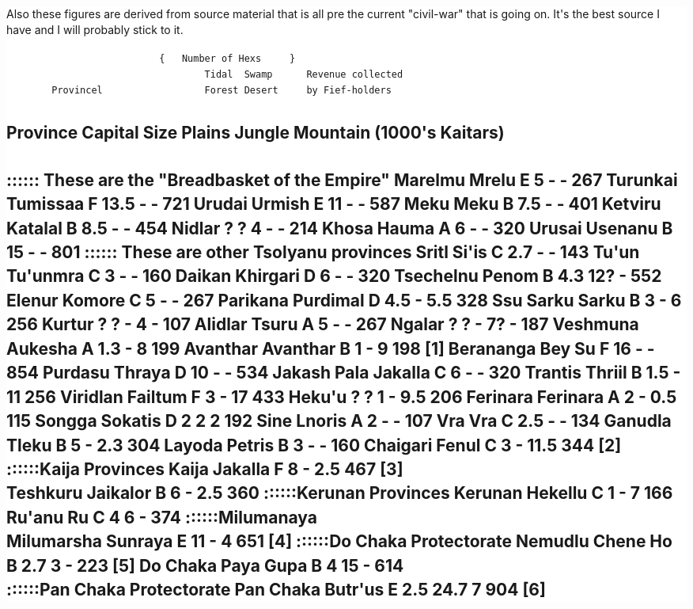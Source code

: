 Also these figures are derived from source material that is all
pre the current "civil-war" that is going on. It's the best source 
I have and I will probably stick to it.
 
                               {   Number of Hexs     }
                                       Tidal  Swamp      Revenue collected
            Provincel                  Forest Desert     by Fief-holders
Province    Capital        Size Plains Jungle Mountain   (1000's Kaitars)
-----------------------------------------------------------------------------
:::::: These are the "Breadbasket of the Empire"
Marelmu     Mrelu          E      5     -      -         267
Turunkai    Tumissaa       F     13.5   -      -         721
Urudai      Urmish         E     11     -      -         587
Meku        Meku           B      7.5   -      -         401
Ketviru     Katalal        B      8.5   -      -         454
Nidlar      ?              ?      4     -      -         214
Khosa       Hauma          A      6     -      -         320
Urusai      Usenanu        B     15     -      -         801
:::::: These are other Tsolyanu provinces
Sritl       Si'is          C      2.7   -      -         143
Tu'un       Tu'unmra       C      3     -      -         160
Daikan      Khirgari       D      6     -      -         320
Tsechelnu   Penom          B      4.3   12?    -         552 
Elenur      Komore         C      5     -      -         267
Parikana    Purdimal       D      4.5   -      5.5       328
Ssu Sarku   Sarku          B      3     -      6         256
Kurtur      ?              ?      -     4      -         107
Alidlar     Tsuru          A      5     -      -         267
Ngalar      ?              ?      -     7?     -         187
Veshmuna    Aukesha        A      1.3   -      8         199
Avanthar    Avanthar       B      1     -      9         198      [1]
Berananga   Bey Su         F     16     -      -         854
Purdasu     Thraya         D     10     -      -         534
Jakash      Pala Jakalla   C      6     -      -         320
Trantis     Thriil         B      1.5   -     11         256
Viridlan    Failtum        F      3     -     17         433
Heku'u      ?              ?      1     -      9.5       206
Ferinara    Ferinara       A      2     -      0.5       115
Songga      Sokatis        D      2     2      2         192
Sine        Lnoris         A      2     -      -         107
Vra         Vra            C      2.5   -      -         134
Ganudla     Tleku          B      5     -      2.3       304
Layoda      Petris         B      3     -      -         160
Chaigari    Fenul          C      3     -     11.5       344      [2]
::::::Kaija Provinces
Kaija       Jakalla        F      8     -      2.5       467      [3]  
Teshkuru    Jaikalor       B      6     -      2.5       360
::::::Kerunan Provinces
Kerunan     Hekellu        C      1     -      7         166
Ru'anu      Ru             C      4     6      -         374
::::::Milumanaya       
Milumarsha  Sunraya        E     11     -      4         651      [4]
::::::Do Chaka Protectorate
Nemudlu     Chene Ho       B      2.7   3      -         223      [5]
Do Chaka    Paya Gupa      B      4    15      -         614      
::::::Pan Chaka Protectorate
Pan Chaka   Butr'us        E      2.5  24.7    7         904      [6]
-----------------------------------------------------------------
 